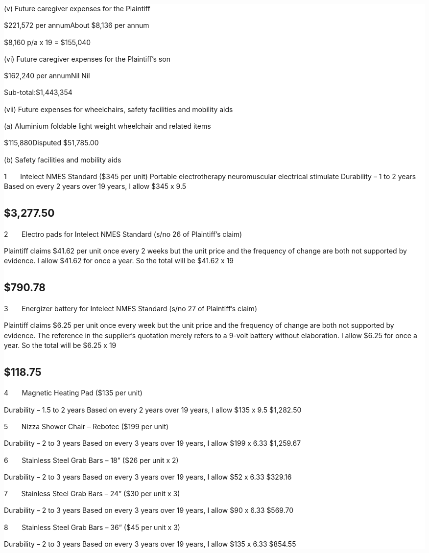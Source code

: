 (v) Future caregiver expenses for the Plaintiff 

 $221,572 per annumAbout $8,136 per annum 

 $8,160 p/a x 19 = $155,040 

(vi) Future caregiver expenses for the Plaintiff’s son 

 $162,240 per annumNil Nil 

 Sub-total:$1,443,354 

(vii) Future expenses for wheelchairs, safety facilities and mobility aids 

(a) Aluminium foldable light weight wheelchair and related items 

 $115,880Disputed $51,785.00 

(b) Safety facilities and mobility aids 

1       Intelect NMES Standard ($345 per unit) Portable electrotherapy neuromuscular electrical stimulate Durability – 1 to 2 years Based on every 2 years over 19 years, I allow $345 x 9.5 

## $3,277.50 

2       Electro pads for Intelect NMES Standard (s/no 26 of Plaintiff’s claim) 

 Plaintiff claims $41.62 per unit once every 2 weeks but the unit price and the frequency of change are both not supported by evidence. I allow $41.62 for once a year. So the total will be $41.62 x 19 

## $790.78 

3       Energizer battery for Intelect NMES Standard (s/no 27 of Plaintiff’s claim) 

 Plaintiff claims $6.25 per unit once every week but the unit price and the frequency of change are both not supported by evidence. The reference in the supplier’s quotation merely refers to a 9-volt battery without elaboration. I allow $6.25 for once a year. So the total will be $6.25 x 19 

## $118.75 

4       Magnetic Heating Pad ($135 per unit) 

 Durability – 1.5 to 2 years Based on every 2 years over 19 years, I allow $135 x 9.5 $1,282.50 


5       Nizza Shower Chair – Rebotec ($199 per unit) 

 Durability – 2 to 3 years Based on every 3 years over 19 years, I allow $199 x 6.33 $1,259.67 

6       Stainless Steel Grab Bars – 18” ($26 per unit x 2) 

 Durability – 2 to 3 years Based on every 3 years over 19 years, I allow $52 x 6.33 $329.16 

7       Stainless Steel Grab Bars – 24” ($30 per unit x 3) 

 Durability – 2 to 3 years Based on every 3 years over 19 years, I allow $90 x 6.33 $569.70 

8       Stainless Steel Grab Bars – 36” ($45 per unit x 3) 

 Durability – 2 to 3 years Based on every 3 years over 19 years, I allow $135 x 6.33 $854.55 

